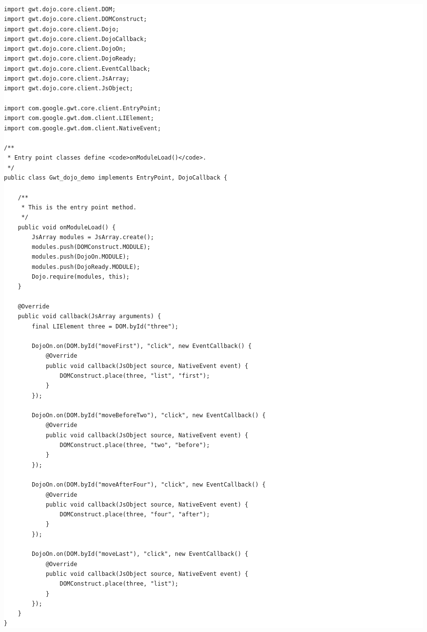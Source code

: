 ```
import gwt.dojo.core.client.DOM;
import gwt.dojo.core.client.DOMConstruct;
import gwt.dojo.core.client.Dojo;
import gwt.dojo.core.client.DojoCallback;
import gwt.dojo.core.client.DojoOn;
import gwt.dojo.core.client.DojoReady;
import gwt.dojo.core.client.EventCallback;
import gwt.dojo.core.client.JsArray;
import gwt.dojo.core.client.JsObject;

import com.google.gwt.core.client.EntryPoint;
import com.google.gwt.dom.client.LIElement;
import com.google.gwt.dom.client.NativeEvent;

/**
 * Entry point classes define <code>onModuleLoad()</code>.
 */
public class Gwt_dojo_demo implements EntryPoint, DojoCallback {

	/**
	 * This is the entry point method.
	 */
	public void onModuleLoad() {
		JsArray modules = JsArray.create();
		modules.push(DOMConstruct.MODULE);
		modules.push(DojoOn.MODULE);
		modules.push(DojoReady.MODULE);
		Dojo.require(modules, this);
	}

	@Override
	public void callback(JsArray arguments) {
		final LIElement three = DOM.byId("three");

		DojoOn.on(DOM.byId("moveFirst"), "click", new EventCallback() {
			@Override
			public void callback(JsObject source, NativeEvent event) {
				DOMConstruct.place(three, "list", "first");
			}
		});

		DojoOn.on(DOM.byId("moveBeforeTwo"), "click", new EventCallback() {
			@Override
			public void callback(JsObject source, NativeEvent event) {
				DOMConstruct.place(three, "two", "before");
			}
		});

		DojoOn.on(DOM.byId("moveAfterFour"), "click", new EventCallback() {
			@Override
			public void callback(JsObject source, NativeEvent event) {
				DOMConstruct.place(three, "four", "after");
			}
		});

		DojoOn.on(DOM.byId("moveLast"), "click", new EventCallback() {
			@Override
			public void callback(JsObject source, NativeEvent event) {
				DOMConstruct.place(three, "list");
			}
		});
	}
}
```